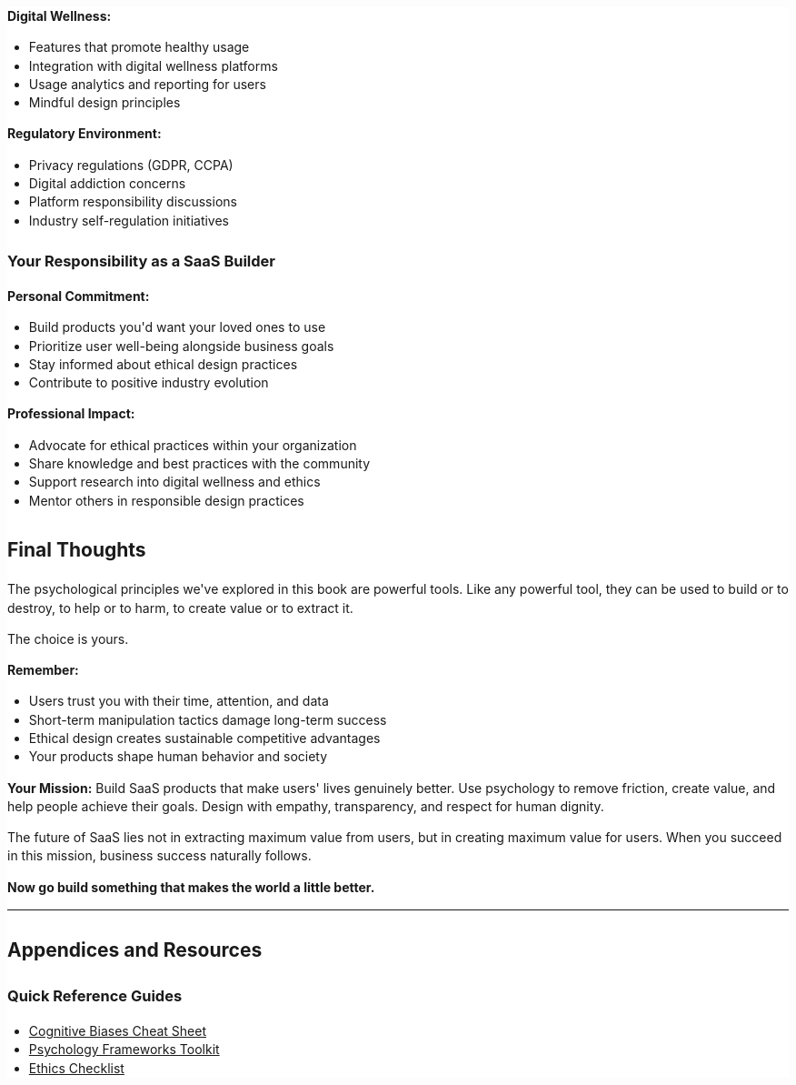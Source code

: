**Digital Wellness:**
- Features that promote healthy usage
- Integration with digital wellness platforms
- Usage analytics and reporting for users
- Mindful design principles

**Regulatory Environment:**
- Privacy regulations (GDPR, CCPA)
- Digital addiction concerns
- Platform responsibility discussions
- Industry self-regulation initiatives

### Your Responsibility as a SaaS Builder

**Personal Commitment:**
- Build products you'd want your loved ones to use
- Prioritize user well-being alongside business goals
- Stay informed about ethical design practices
- Contribute to positive industry evolution

**Professional Impact:**
- Advocate for ethical practices within your organization
- Share knowledge and best practices with the community
- Support research into digital wellness and ethics
- Mentor others in responsible design practices

## Final Thoughts

The psychological principles we've explored in this book are powerful tools. Like any powerful tool, they can be used to build or to destroy, to help or to harm, to create value or to extract it.

The choice is yours.

**Remember:**
- Users trust you with their time, attention, and data
- Short-term manipulation tactics damage long-term success
- Ethical design creates sustainable competitive advantages
- Your products shape human behavior and society

**Your Mission:**
Build SaaS products that make users' lives genuinely better. Use psychology to remove friction, create value, and help people achieve their goals. Design with empathy, transparency, and respect for human dignity.

The future of SaaS lies not in extracting maximum value from users, but in creating maximum value for users. When you succeed in this mission, business success naturally follows.

**Now go build something that makes the world a little better.**

---

## Appendices and Resources

### Quick Reference Guides
- [Cognitive Biases Cheat Sheet](appendix-a-cognitive-biases.md)
- [Psychology Frameworks Toolkit](appendix-b-frameworks.md)
- [Ethics Checklist](appendix-c-ethics-checklist.md)
